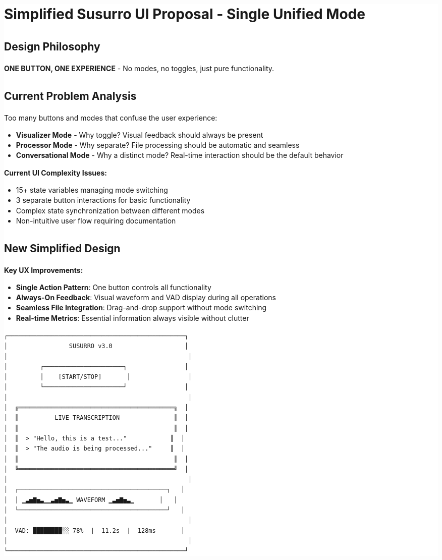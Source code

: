 # Simplified Susurro UI Proposal - Single Unified Mode

## Design Philosophy
**ONE BUTTON, ONE EXPERIENCE** - No modes, no toggles, just pure functionality.

## Current Problem Analysis
Too many buttons and modes that confuse the user experience:
- **Visualizer Mode** - Why toggle? Visual feedback should always be present
- **Processor Mode** - Why separate? File processing should be automatic and seamless
- **Conversational Mode** - Why a distinct mode? Real-time interaction should be the default behavior

**Current UI Complexity Issues:**
- 15+ state variables managing mode switching
- 3 separate button interactions for basic functionality
- Complex state synchronization between different modes
- Non-intuitive user flow requiring documentation

## New Simplified Design

**Key UX Improvements:**
- **Single Action Pattern**: One button controls all functionality
- **Always-On Feedback**: Visual waveform and VAD display during all operations
- **Seamless File Integration**: Drag-and-drop support without mode switching
- **Real-time Metrics**: Essential information always visible without clutter

```
┌─────────────────────────────────────────────────┐
│                 SUSURRO v3.0                    │
│                                                  │
│         ┌──────────────────────┐                │
│         │    [START/STOP]       │                │
│         └──────────────────────┘                │
│                                                  │
│  ╔═══════════════════════════════════════════╗  │
│  ║          LIVE TRANSCRIPTION               ║  │
│  ║                                           ║  │
│  ║  > "Hello, this is a test..."            ║  │
│  ║  > "The audio is being processed..."     ║  │
│  ║                                           ║  │
│  ╚═══════════════════════════════════════════╝  │
│                                                  │
│  ┌─────────────────────────────────────────┐   │
│  │ ▁▃▅▇▅▃▁▁▃▅▇▅▃▁ WAVEFORM ▁▃▅▇▅▃▁       │   │
│  └─────────────────────────────────────────┘   │
│                                                  │
│  VAD: ████████░░ 78%  |  11.2s  |  128ms       │
│                                                  │
└─────────────────────────────────────────────────┘
```
